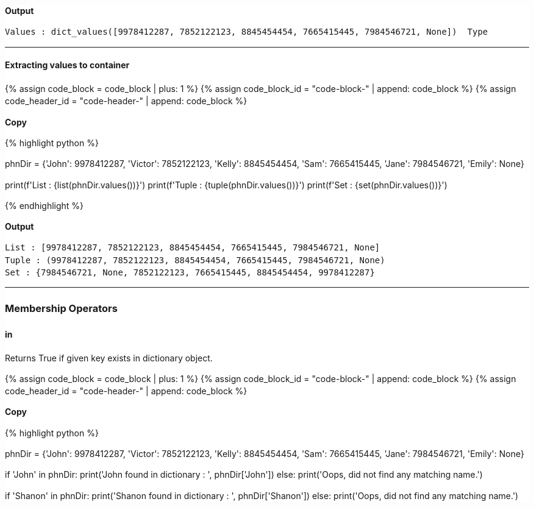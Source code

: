 <div class="result"><p class="result-header"><b>Output</b></p>
<pre class="result-content">
Values : dict_values([9978412287, 7852122123, 8845454454, 7665415445, 7984546721, None])  Type <class 'dict_values'>
</pre></div>

<hr/>


#### Extracting values to container

{% assign code_block = code_block | plus: 1 %}
{% assign code_block_id = "code-block-" | append: code_block %}
{% assign code_header_id = "code-header-" | append: code_block %}
<div id="{{ code_block_id }}" class="code-block">
<p id= "{{ code_header_id }}" class="code-header" data-toggle="tooltip" data-original-title="Copy to ClipBoard"><b>Copy</b></p><script type="text/javascript">copyHover("{{ code_block_id }}", "{{ code_header_id }}")</script>
{% highlight python %}

phnDir = {'John': 9978412287, 'Victor': 7852122123, 'Kelly': 8845454454,
          'Sam': 7665415445, 'Jane': 7984546721, 'Emily': None}

print(f'List : {list(phnDir.values())}')
print(f'Tuple : {tuple(phnDir.values())}')
print(f'Set : {set(phnDir.values())}')



{% endhighlight %}
</div>

<div class="result"><p class="result-header"><b>Output</b></p>
<pre class="result-content">
List : [9978412287, 7852122123, 8845454454, 7665415445, 7984546721, None]
Tuple : (9978412287, 7852122123, 8845454454, 7665415445, 7984546721, None)
Set : {7984546721, None, 7852122123, 7665415445, 8845454454, 9978412287}
</pre></div>

<hr/>


### Membership Operators

#### in
<p> Returns True if given key exists in dictionary object.</p>

{% assign code_block = code_block | plus: 1 %}
{% assign code_block_id = "code-block-" | append: code_block %}
{% assign code_header_id = "code-header-" | append: code_block %}
<div id="{{ code_block_id }}" class="code-block">
<p id= "{{ code_header_id }}" class="code-header" data-toggle="tooltip" data-original-title="Copy to ClipBoard"><b>Copy</b></p><script type="text/javascript">copyHover("{{ code_block_id }}", "{{ code_header_id }}")</script>
{% highlight python %}

phnDir = {'John': 9978412287, 'Victor': 7852122123, 'Kelly': 8845454454,
          'Sam': 7665415445, 'Jane': 7984546721, 'Emily': None}


if 'John' in phnDir:
    print('John found in dictionary : ', phnDir['John'])
else:
    print('Oops, did not find any matching name.')

if 'Shanon' in phnDir:
    print('Shanon found in dictionary : ', phnDir['Shanon'])
else:
    print('Oops, did not find any matching name.')

